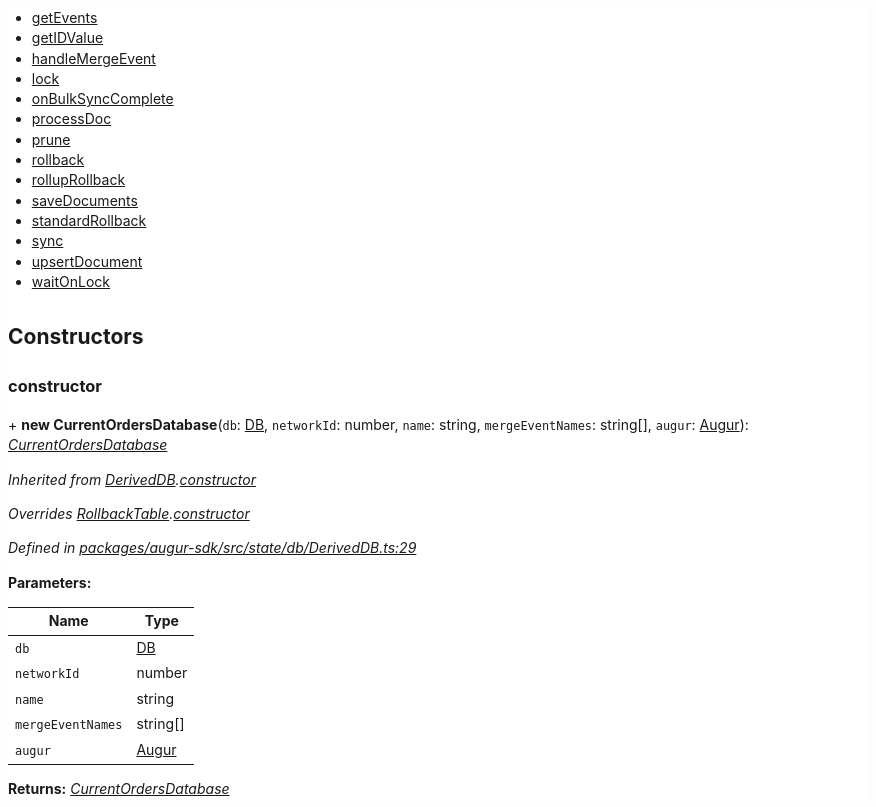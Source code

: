 * [getEvents](_augur_sdk_src_state_db_currentordersdb_.currentordersdatabase.md#getevents)
* [getIDValue](_augur_sdk_src_state_db_currentordersdb_.currentordersdatabase.md#protected-getidvalue)
* [handleMergeEvent](_augur_sdk_src_state_db_currentordersdb_.currentordersdatabase.md#handlemergeevent)
* [lock](_augur_sdk_src_state_db_currentordersdb_.currentordersdatabase.md#protected-lock)
* [onBulkSyncComplete](_augur_sdk_src_state_db_currentordersdb_.currentordersdatabase.md#onbulksynccomplete)
* [processDoc](_augur_sdk_src_state_db_currentordersdb_.currentordersdatabase.md#protected-processdoc)
* [prune](_augur_sdk_src_state_db_currentordersdb_.currentordersdatabase.md#prune)
* [rollback](_augur_sdk_src_state_db_currentordersdb_.currentordersdatabase.md#rollback)
* [rollupRollback](_augur_sdk_src_state_db_currentordersdb_.currentordersdatabase.md#rolluprollback)
* [saveDocuments](_augur_sdk_src_state_db_currentordersdb_.currentordersdatabase.md#protected-savedocuments)
* [standardRollback](_augur_sdk_src_state_db_currentordersdb_.currentordersdatabase.md#standardrollback)
* [sync](_augur_sdk_src_state_db_currentordersdb_.currentordersdatabase.md#sync)
* [upsertDocument](_augur_sdk_src_state_db_currentordersdb_.currentordersdatabase.md#protected-upsertdocument)
* [waitOnLock](_augur_sdk_src_state_db_currentordersdb_.currentordersdatabase.md#protected-waitonlock)

## Constructors

###  constructor

\+ **new CurrentOrdersDatabase**(`db`: [DB](_augur_sdk_src_state_db_db_.db.md), `networkId`: number, `name`: string, `mergeEventNames`: string[], `augur`: [Augur](_augur_sdk_src_augur_.augur.md)): *[CurrentOrdersDatabase](_augur_sdk_src_state_db_currentordersdb_.currentordersdatabase.md)*

*Inherited from [DerivedDB](_augur_sdk_src_state_db_deriveddb_.deriveddb.md).[constructor](_augur_sdk_src_state_db_deriveddb_.deriveddb.md#constructor)*

*Overrides [RollbackTable](_augur_sdk_src_state_db_rollbacktable_.rollbacktable.md).[constructor](_augur_sdk_src_state_db_rollbacktable_.rollbacktable.md#protected-constructor)*

*Defined in [packages/augur-sdk/src/state/db/DerivedDB.ts:29](https://github.com/AugurProject/augur/blob/69c4be52bf/packages/augur-sdk/src/state/db/DerivedDB.ts#L29)*

**Parameters:**

Name | Type |
------ | ------ |
`db` | [DB](_augur_sdk_src_state_db_db_.db.md) |
`networkId` | number |
`name` | string |
`mergeEventNames` | string[] |
`augur` | [Augur](_augur_sdk_src_augur_.augur.md) |

**Returns:** *[CurrentOrdersDatabase](_augur_sdk_src_state_db_currentordersdb_.currentordersdatabase.md)*
